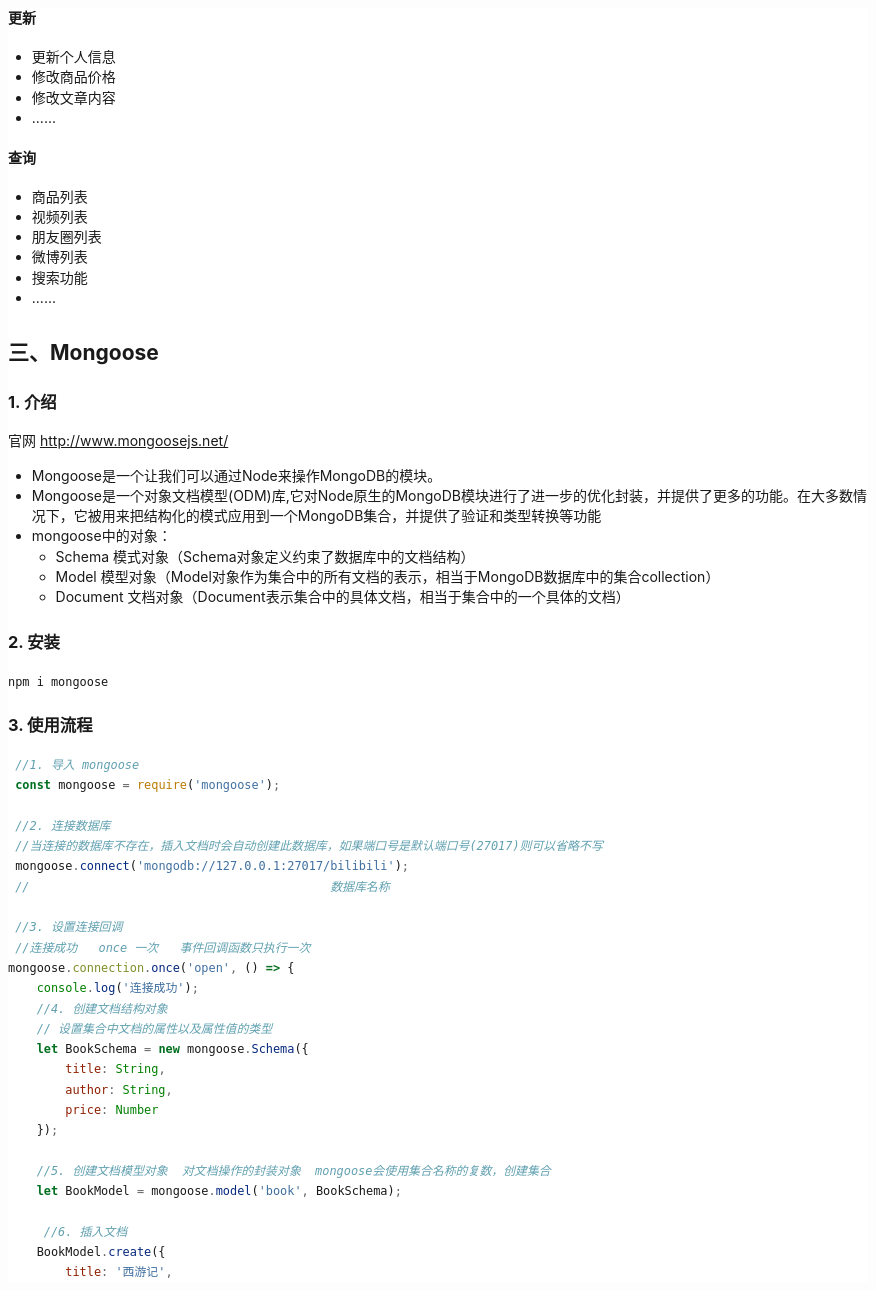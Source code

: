 #### 更新

- 更新个人信息
- 修改商品价格
- 修改文章内容
- ......

#### 查询

- 商品列表
- 视频列表
- 朋友圈列表
- 微博列表
- 搜索功能
- ......

## 三、Mongoose

### 1. 介绍

官网 http://www.mongoosejs.net/

- Mongoose是一个让我们可以通过Node来操作MongoDB的模块。
- Mongoose是一个对象文档模型(ODM)库,它对Node原生的MongoDB模块进行了进一步的优化封装，并提供了更多的功能。在大多数情况下，它被用来把结构化的模式应用到一个MongoDB集合，并提供了验证和类型转换等功能
- mongoose中的对象：
  - Schema 模式对象（Schema对象定义约束了数据库中的文档结构）
  - Model 模型对象（Model对象作为集合中的所有文档的表示，相当于MongoDB数据库中的集合collection）
  - Document 文档对象（Document表示集合中的具体文档，相当于集合中的一个具体的文档）

### 2. 安装

```bash
npm i mongoose
```

### 3. 使用流程

```js
 //1. 导入 mongoose
 const mongoose = require('mongoose');

 //2. 连接数据库
 //当连接的数据库不存在，插入文档时会自动创建此数据库，如果端口号是默认端口号(27017)则可以省略不写
 mongoose.connect('mongodb://127.0.0.1:27017/bilibili');
 //                                          数据库名称

 //3. 设置连接回调
 //连接成功   once 一次   事件回调函数只执行一次
mongoose.connection.once('open', () => {
	console.log('连接成功');
 	//4. 创建文档结构对象
    // 设置集合中文档的属性以及属性值的类型
 	let BookSchema = new mongoose.Schema({
 		title: String,
 		author: String,
 		price: Number
 	});
     
 	//5. 创建文档模型对象  对文档操作的封装对象  mongoose会使用集合名称的复数，创建集合
 	let BookModel = mongoose.model('book', BookSchema);
	
     //6. 插入文档
 	BookModel.create({
 		title: '西游记',
```